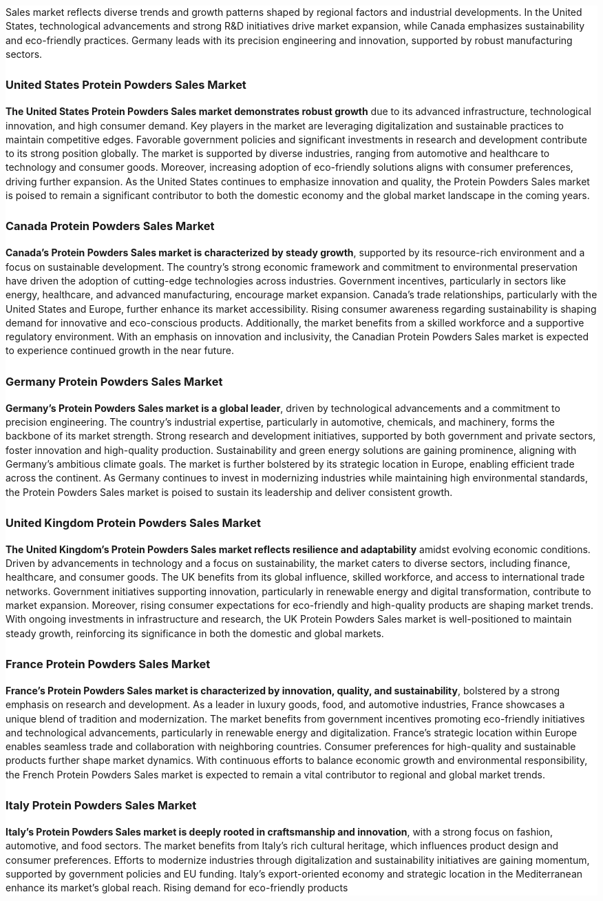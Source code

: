 Sales market reflects diverse trends and growth patterns shaped by regional factors and industrial developments. In the United States, technological advancements and strong R&amp;D initiatives drive market expansion, while Canada emphasizes sustainability and eco-friendly practices. Germany leads with its precision engineering and innovation, supported by robust manufacturing sectors.</span></em></p></blockquote><h3><strong>United States Protein Powders Sales Market</strong></h3><p><strong>The United States Protein Powders Sales market demonstrates robust growth</strong> due to its advanced infrastructure, technological innovation, and high consumer demand. Key players in the market are leveraging digitalization and sustainable practices to maintain competitive edges. Favorable government policies and significant investments in research and development contribute to its strong position globally. The market is supported by diverse industries, ranging from automotive and healthcare to technology and consumer goods. Moreover, increasing adoption of eco-friendly solutions aligns with consumer preferences, driving further expansion. As the United States continues to emphasize innovation and quality, the Protein Powders Sales market is poised to remain a significant contributor to both the domestic economy and the global market landscape in the coming years.</p><h3><strong>Canada Protein Powders Sales Market</strong></h3><p><strong>Canada&rsquo;s Protein Powders Sales market is characterized by steady growth</strong>, supported by its resource-rich environment and a focus on sustainable development. The country&rsquo;s strong economic framework and commitment to environmental preservation have driven the adoption of cutting-edge technologies across industries. Government incentives, particularly in sectors like energy, healthcare, and advanced manufacturing, encourage market expansion. Canada&rsquo;s trade relationships, particularly with the United States and Europe, further enhance its market accessibility. Rising consumer awareness regarding sustainability is shaping demand for innovative and eco-conscious products. Additionally, the market benefits from a skilled workforce and a supportive regulatory environment. With an emphasis on innovation and inclusivity, the Canadian Protein Powders Sales market is expected to experience continued growth in the near future.</p><h3><strong>Germany Protein Powders Sales Market</strong></h3><p><strong>Germany&rsquo;s Protein Powders Sales market is a global leader</strong>, driven by technological advancements and a commitment to precision engineering. The country&rsquo;s industrial expertise, particularly in automotive, chemicals, and machinery, forms the backbone of its market strength. Strong research and development initiatives, supported by both government and private sectors, foster innovation and high-quality production. Sustainability and green energy solutions are gaining prominence, aligning with Germany&rsquo;s ambitious climate goals. The market is further bolstered by its strategic location in Europe, enabling efficient trade across the continent. As Germany continues to invest in modernizing industries while maintaining high environmental standards, the Protein Powders Sales market is poised to sustain its leadership and deliver consistent growth.</p><h3><strong>United Kingdom Protein Powders Sales Market</strong></h3><p><strong>The United Kingdom&rsquo;s Protein Powders Sales market reflects resilience and adaptability</strong> amidst evolving economic conditions. Driven by advancements in technology and a focus on sustainability, the market caters to diverse sectors, including finance, healthcare, and consumer goods. The UK benefits from its global influence, skilled workforce, and access to international trade networks. Government initiatives supporting innovation, particularly in renewable energy and digital transformation, contribute to market expansion. Moreover, rising consumer expectations for eco-friendly and high-quality products are shaping market trends. With ongoing investments in infrastructure and research, the UK Protein Powders Sales market is well-positioned to maintain steady growth, reinforcing its significance in both the domestic and global markets.</p><h3><strong>France Protein Powders Sales Market</strong></h3><p><strong>France&rsquo;s Protein Powders Sales market is characterized by innovation, quality, and sustainability</strong>, bolstered by a strong emphasis on research and development. As a leader in luxury goods, food, and automotive industries, France showcases a unique blend of tradition and modernization. The market benefits from government incentives promoting eco-friendly initiatives and technological advancements, particularly in renewable energy and digitalization. France&rsquo;s strategic location within Europe enables seamless trade and collaboration with neighboring countries. Consumer preferences for high-quality and sustainable products further shape market dynamics. With continuous efforts to balance economic growth and environmental responsibility, the French Protein Powders Sales market is expected to remain a vital contributor to regional and global market trends.</p><h3><strong>Italy Protein Powders Sales Market</strong></h3><p><strong>Italy&rsquo;s Protein Powders Sales market is deeply rooted in craftsmanship and innovation</strong>, with a strong focus on fashion, automotive, and food sectors. The market benefits from Italy&rsquo;s rich cultural heritage, which influences product design and consumer preferences. Efforts to modernize industries through digitalization and sustainability initiatives are gaining momentum, supported by government policies and EU funding. Italy&rsquo;s export-oriented economy and strategic location in the Mediterranean enhance its market&rsquo;s global reach. Rising demand for eco-friendly products